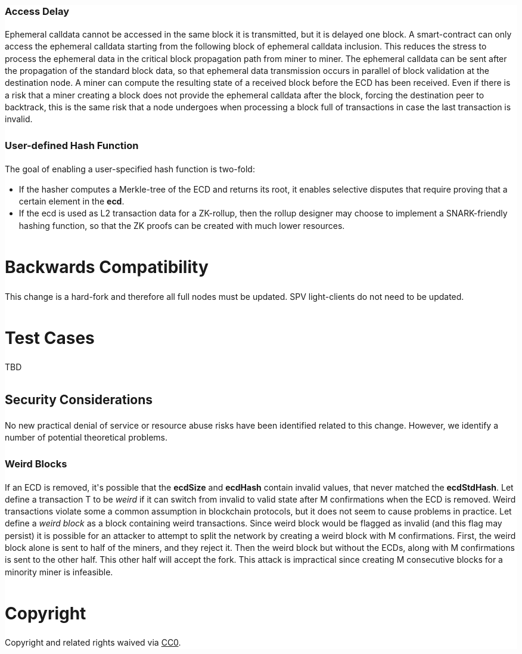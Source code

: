 ### **Access Delay**

Ephemeral calldata cannot be accessed in the same block it is transmitted, but it is delayed one block. A smart-contract can only access the ephemeral calldata starting from the following block of ephemeral calldata inclusion. This reduces the stress to process the ephemeral data in the critical block propagation path from miner to miner. The ephemeral calldata can be sent after the propagation of the standard block data, so that ephemeral data transmission occurs in parallel of block validation at the destination node. A miner can compute the resulting state of a received block before the ECD has been received. Even if there is a risk that a miner creating a block does not provide the ephemeral calldata after the block, forcing the destination peer to backtrack, this is the same risk that a node undergoes when processing a block full of transactions in case the last transaction is invalid. 

### User-defined Hash Function

The goal of enabling a user-specified hash function is two-fold:

- If the hasher computes a Merkle-tree of the ECD and returns its root, it enables selective disputes that require proving that a certain element in the **ecd**. 
- If the ecd is used as L2 transaction data for a ZK-rollup, then the rollup designer may choose to implement a SNARK-friendly hashing function, so that the ZK proofs can be created with much lower resources.



# Backwards Compatibility

This change is a hard-fork and therefore all full nodes must be updated. SPV light-clients do not need to be updated. 

# Test Cases

TBD

## Security Considerations

No new practical denial of service or resource abuse risks have been identified related to this change. However, we identify a number of potential theoretical problems.

### Weird Blocks

If an ECD is removed, it's possible that the **ecdSize** and **ecdHash** contain invalid values, that never matched the **ecdStdHash**. Let define a transaction T to be *weird* if it can switch from invalid to valid state after M confirmations when the ECD is removed. Weird transactions violate some a common assumption in blockchain protocols, but it does not seem to cause problems in practice. Let define a *weird block* as a block containing weird transactions. Since weird block would be flagged as invalid (and this flag may persist) it is possible for an attacker to attempt to split the network by creating a weird block with M confirmations. First, the weird block alone is sent to half of the miners, and they reject it. Then the weird block but without the ECDs, along with M confirmations is sent to the other half. This other half will accept the fork. This attack is impractical since creating M consecutive blocks for a minority miner is infeasible.

 


# **Copyright**

Copyright and related rights waived via [CC0](https://creativecommons.org/publicdomain/zero/1.0/).
